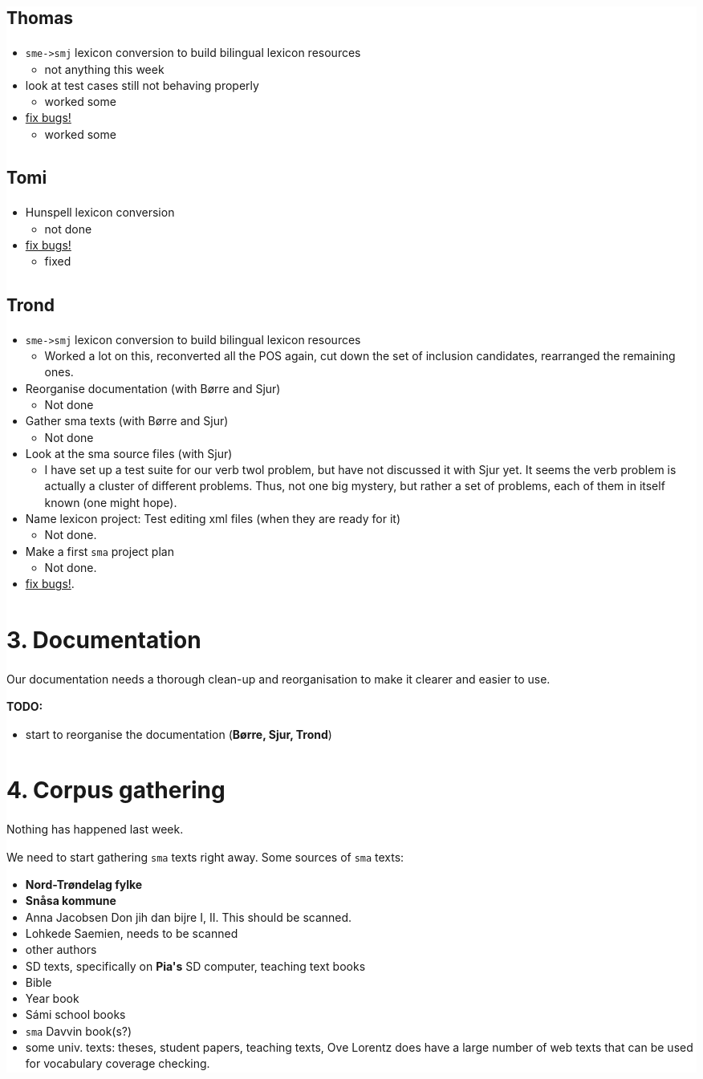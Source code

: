 ## Thomas
* `sme->smj` lexicon conversion to build bilingual lexicon resources
    - not anything this week
* look at test cases still not behaving properly
    - worked some
* [fix bugs!](http://giellatekno.uit.no/bugzilla)
    - worked some

## Tomi
* Hunspell lexicon conversion
    - not done
* [fix bugs!](http://giellatekno.uit.no/bugzilla)
    - fixed

## Trond
* `sme->smj` lexicon conversion to build bilingual lexicon resources
    - Worked a lot on this, reconverted all the POS again, cut down the
   set of inclusion candidates, rearranged the remaining ones.
* Reorganise documentation (with Børre and Sjur)
    - Not done
* Gather sma texts (with Børre and Sjur)
    - Not done
* Look at the sma source files (with Sjur)
    - I have set up a test suite for our verb twol problem, but have not discussed
   it with Sjur yet.
   It seems the verb problem is actually a cluster of different problems.
   Thus, not one big mystery, but rather a set of problems, each of them in
   itself known (one might hope).
* Name lexicon project: Test editing xml files (when they are ready for it)
    - Not done.
* Make a first `sma` project plan
    - Not done.
* [fix bugs!](http://giellatekno.uit.no/bugzilla).

# 3. Documentation

Our documentation needs a thorough clean-up and reorganisation to make it
clearer and easier to use.

**TODO:**
* start to reorganise the documentation (**Børre, Sjur, Trond**)

# 4. Corpus gathering

Nothing has happened last week.

We need to start gathering `sma` texts right away. Some sources of `sma`
texts:
* **Nord-Trøndelag fylke**
* **Snåsa kommune**
* Anna Jacobsen Don jih dan bijre I, II. This should be scanned.
* Lohkede Saemien, needs to be scanned
* other authors
* SD texts, specifically on **Pia's** SD computer, teaching text books
* Bible
* Year book
* Sámi school books
* `sma` Davvin book(s?)
* some univ. texts: theses, student papers, teaching texts, Ove Lorentz does
  have a large number of web texts that can be used for vocabulary coverage
  checking.